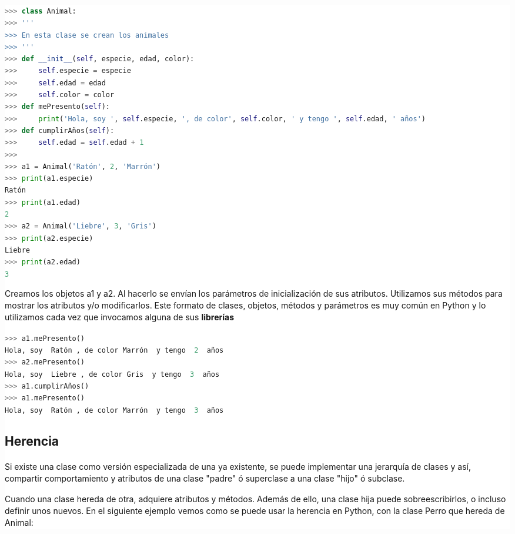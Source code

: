 ``` python
>>> class Animal:
>>> '''
>>> En esta clase se crean los animales
>>> '''
>>> def __init__(self, especie, edad, color):
>>>     self.especie = especie
>>>     self.edad = edad
>>>     self.color = color
>>> def mePresento(self):
>>>     print('Hola, soy ', self.especie, ', de color', self.color, ' y tengo ', self.edad, ' años')
>>> def cumplirAños(self):
>>>     self.edad = self.edad + 1
>>> 
>>> a1 = Animal('Ratón', 2, 'Marrón')
>>> print(a1.especie)
Ratón
>>> print(a1.edad)
2
>>> a2 = Animal('Liebre', 3, 'Gris')
>>> print(a2.especie)
Liebre
>>> print(a2.edad)
3
``` 

Creamos los objetos a1 y a2. Al hacerlo se envían los parámetros de inicialización de sus atributos.
Utilizamos sus métodos para mostrar los atributos y/o modificarlos.
Este formato de clases, objetos, métodos y parámetros es muy común en Python y lo utilizamos cada vez que invocamos alguna de sus **librerías**

``` python
>>> a1.mePresento()
Hola, soy  Ratón , de color Marrón  y tengo  2  años
>>> a2.mePresento()
Hola, soy  Liebre , de color Gris  y tengo  3  años
>>> a1.cumplirAños()
>>> a1.mePresento()
Hola, soy  Ratón , de color Marrón  y tengo  3  años
```
## Herencia

Si existe una clase como versión especializada de una ya existente, se puede implementar una jerarquía de clases y así, compartir comportamiento y atributos de una clase "padre" ó superclase a una clase "hijo" ó subclase.

Cuando una clase hereda de otra, adquiere atributos y métodos. Además de ello, una clase hija puede sobreescribirlos, o incluso definir unos nuevos.
En el siguiente ejemplo vemos como se puede usar la herencia en Python, con la clase Perro que hereda de Animal:
